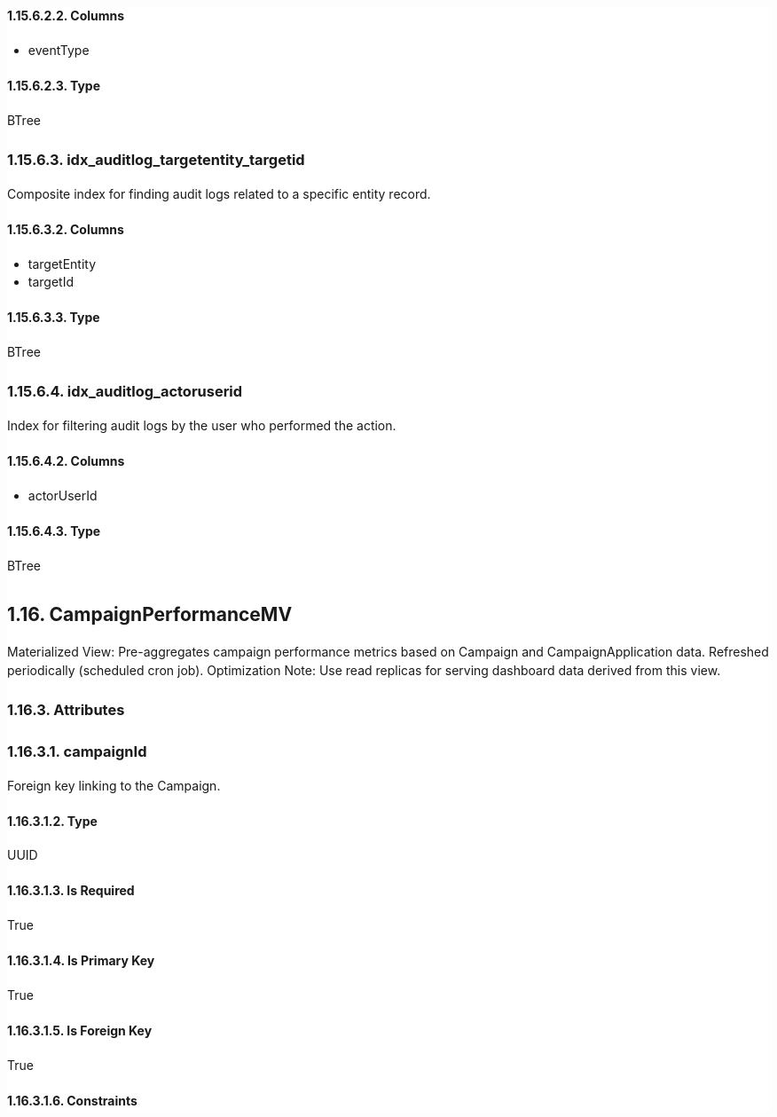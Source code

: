#### 1.15.6.2.2. Columns

- eventType

#### 1.15.6.2.3. Type
BTree

### 1.15.6.3. idx_auditlog_targetentity_targetid
Composite index for finding audit logs related to a specific entity record.

#### 1.15.6.3.2. Columns

- targetEntity
- targetId

#### 1.15.6.3.3. Type
BTree

### 1.15.6.4. idx_auditlog_actoruserid
Index for filtering audit logs by the user who performed the action.

#### 1.15.6.4.2. Columns

- actorUserId

#### 1.15.6.4.3. Type
BTree


## 1.16. CampaignPerformanceMV
Materialized View: Pre-aggregates campaign performance metrics based on Campaign and CampaignApplication data. Refreshed periodically (scheduled cron job). Optimization Note: Use read replicas for serving dashboard data derived from this view.

### 1.16.3. Attributes

### 1.16.3.1. campaignId
Foreign key linking to the Campaign.

#### 1.16.3.1.2. Type
UUID

#### 1.16.3.1.3. Is Required
True

#### 1.16.3.1.4. Is Primary Key
True

#### 1.16.3.1.5. Is Foreign Key
True

#### 1.16.3.1.6. Constraints
